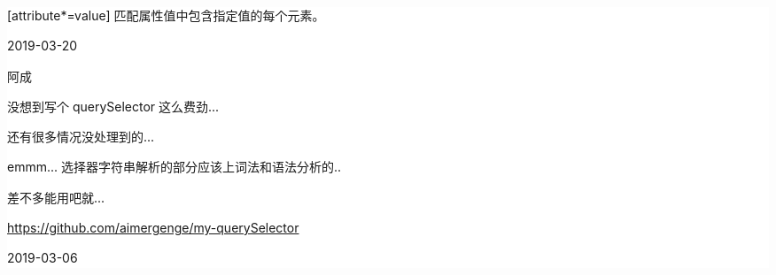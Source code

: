 [attribute*=value] 匹配属性值中包含指定值的每个元素。

2019-03-20

阿成

没想到写个 querySelector 这么费劲...

还有很多情况没处理到的...

emmm... 选择器字符串解析的部分应该上词法和语法分析的..

差不多能用吧就...

https://github.com/aimergenge/my-querySelector

2019-03-06

